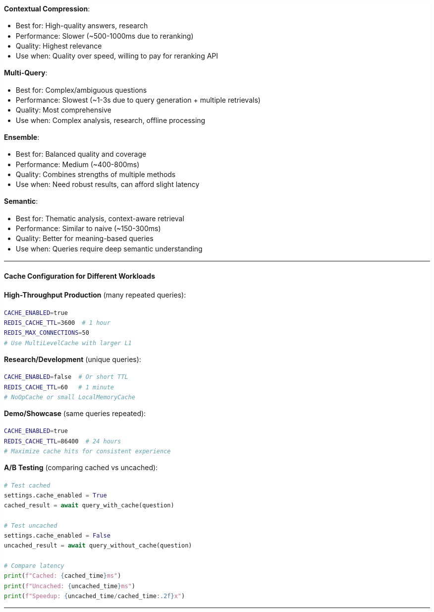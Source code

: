 **Contextual Compression**:
- Best for: High-quality answers, research
- Performance: Slower (~500-1000ms due to reranking)
- Quality: Highest relevance
- Use when: Quality over speed, willing to pay for reranking API

**Multi-Query**:
- Best for: Complex/ambiguous questions
- Performance: Slowest (~1-3s due to query generation + multiple retrievals)
- Quality: Most comprehensive
- Use when: Complex analysis, research, offline processing

**Ensemble**:
- Best for: Balanced quality and coverage
- Performance: Medium (~400-800ms)
- Quality: Combines strengths of multiple methods
- Use when: Need robust results, can afford slight latency

**Semantic**:
- Best for: Thematic analysis, context-aware retrieval
- Performance: Similar to naive (~150-300ms)
- Quality: Better for meaning-based queries
- Use when: Queries require deep semantic understanding

---

#### Cache Configuration for Different Workloads

**High-Throughput Production** (many repeated queries):
```bash
CACHE_ENABLED=true
REDIS_CACHE_TTL=3600  # 1 hour
REDIS_MAX_CONNECTIONS=50
# Use MultiLevelCache with larger L1
```

**Research/Development** (unique queries):
```bash
CACHE_ENABLED=false  # Or short TTL
REDIS_CACHE_TTL=60   # 1 minute
# NoOpCache or small LocalMemoryCache
```

**Demo/Showcase** (same queries repeated):
```bash
CACHE_ENABLED=true
REDIS_CACHE_TTL=86400  # 24 hours
# Maximize cache hits for consistent experience
```

**A/B Testing** (comparing cached vs uncached):
```python
# Test cached
settings.cache_enabled = True
cached_result = await query_with_cache(question)

# Test uncached
settings.cache_enabled = False
uncached_result = await query_without_cache(question)

# Compare latency
print(f"Cached: {cached_time}ms")
print(f"Uncached: {uncached_time}ms")
print(f"Speedup: {uncached_time/cached_time:.2f}x")
```

---